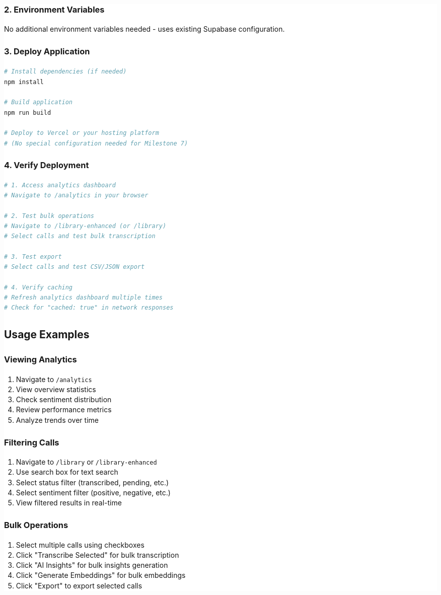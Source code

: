 ### 2. Environment Variables
No additional environment variables needed - uses existing Supabase configuration.

### 3. Deploy Application
```bash
# Install dependencies (if needed)
npm install

# Build application
npm run build

# Deploy to Vercel or your hosting platform
# (No special configuration needed for Milestone 7)
```

### 4. Verify Deployment
```bash
# 1. Access analytics dashboard
# Navigate to /analytics in your browser

# 2. Test bulk operations
# Navigate to /library-enhanced (or /library)
# Select calls and test bulk transcription

# 3. Test export
# Select calls and test CSV/JSON export

# 4. Verify caching
# Refresh analytics dashboard multiple times
# Check for "cached: true" in network responses
```

## Usage Examples

### Viewing Analytics
1. Navigate to `/analytics`
2. View overview statistics
3. Check sentiment distribution
4. Review performance metrics
5. Analyze trends over time

### Filtering Calls
1. Navigate to `/library` or `/library-enhanced`
2. Use search box for text search
3. Select status filter (transcribed, pending, etc.)
4. Select sentiment filter (positive, negative, etc.)
5. View filtered results in real-time

### Bulk Operations
1. Select multiple calls using checkboxes
2. Click "Transcribe Selected" for bulk transcription
3. Click "AI Insights" for bulk insights generation
4. Click "Generate Embeddings" for bulk embeddings
5. Click "Export" to export selected calls
